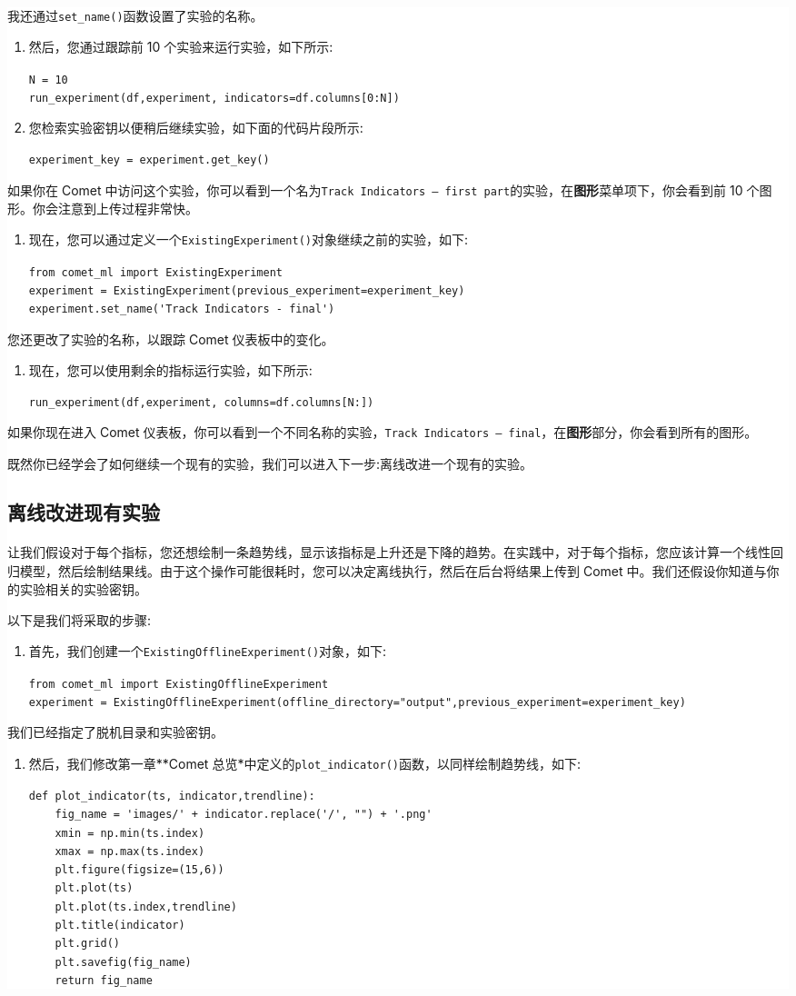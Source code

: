 我还通过`set_name()`函数设置了实验的名称。

1.  然后，您通过跟踪前 10 个实验来运行实验，如下所示:

    ```
    N = 10
    run_experiment(df,experiment, indicators=df.columns[0:N])
    ```

2.  您检索实验密钥以便稍后继续实验，如下面的代码片段所示:

    ```
    experiment_key = experiment.get_key()
    ```

如果你在 Comet 中访问这个实验，你可以看到一个名为`Track Indicators – first part`的实验，在**图形**菜单项下，你会看到前 10 个图形。你会注意到上传过程非常快。

1.  现在，您可以通过定义一个`ExistingExperiment()`对象继续之前的实验，如下:

    ```
    from comet_ml import ExistingExperiment
    experiment = ExistingExperiment(previous_experiment=experiment_key)
    experiment.set_name('Track Indicators - final')
    ```

您还更改了实验的名称，以跟踪 Comet 仪表板中的变化。

1.  现在，您可以使用剩余的指标运行实验，如下所示:

    ```
    run_experiment(df,experiment, columns=df.columns[N:])
    ```

如果你现在进入 Comet 仪表板，你可以看到一个不同名称的实验，`Track Indicators – final`，在**图形**部分，你会看到所有的图形。

既然你已经学会了如何继续一个现有的实验，我们可以进入下一步:离线改进一个现有的实验。

## 离线改进现有实验

让我们假设对于每个指标，您还想绘制一条趋势线，显示该指标是上升还是下降的趋势。在实践中，对于每个指标，您应该计算一个线性回归模型，然后绘制结果线。由于这个操作可能很耗时，您可以决定离线执行，然后在后台将结果上传到 Comet 中。我们还假设你知道与你的实验相关的实验密钥。

以下是我们将采取的步骤:

1.  首先，我们创建一个`ExistingOfflineExperiment()`对象，如下:

    ```
    from comet_ml import ExistingOfflineExperiment
    experiment = ExistingOfflineExperiment(offline_directory="output",previous_experiment=experiment_key)
    ```

我们已经指定了脱机目录和实验密钥。

1.  然后，我们修改第一章[](B17530_01_ePub.xhtml#_idTextAnchor015)**Comet 总览*中定义的`plot_indicator()`函数，以同样绘制趋势线，如下:

    ```
    def plot_indicator(ts, indicator,trendline):
        fig_name = 'images/' + indicator.replace('/', "") + '.png'
        xmin = np.min(ts.index)
        xmax = np.max(ts.index)
        plt.figure(figsize=(15,6))
        plt.plot(ts)
        plt.plot(ts.index,trendline)
        plt.title(indicator)
        plt.grid()
        plt.savefig(fig_name)
        return fig_name
    ``` 